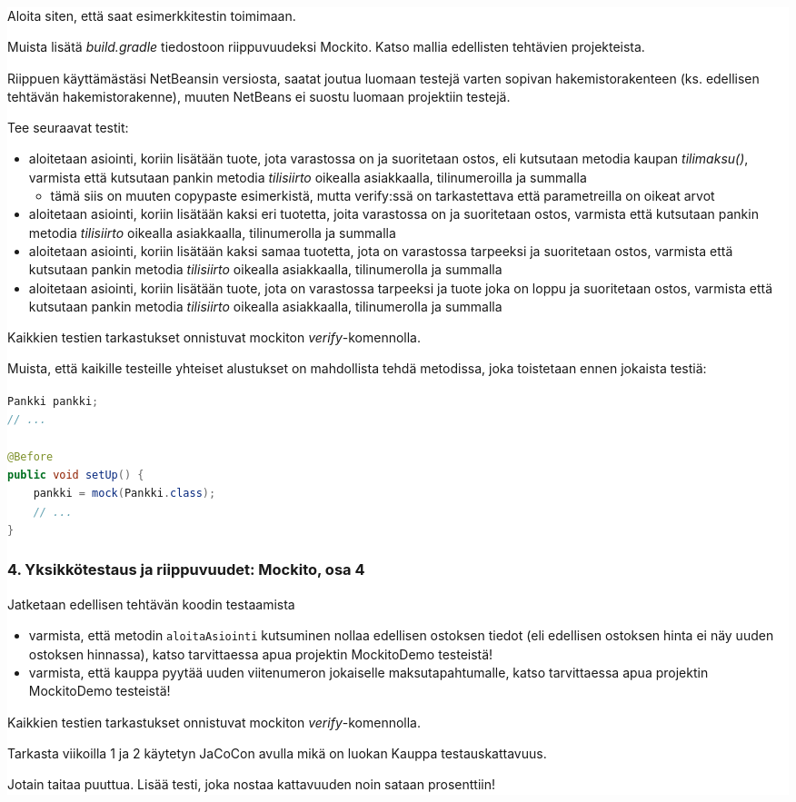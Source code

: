 Aloita siten, että saat esimerkkitestin toimimaan.

Muista lisätä _build.gradle_ tiedostoon riippuvuudeksi Mockito. Katso mallia edellisten tehtävien projekteista.

Riippuen käyttämästäsi NetBeansin versiosta, saatat joutua luomaan testejä varten sopivan hakemistorakenteen (ks. edellisen tehtävän hakemistorakenne), muuten NetBeans ei suostu luomaan projektiin testejä.

Tee seuraavat testit:

- aloitetaan asiointi, koriin lisätään tuote, jota varastossa on ja suoritetaan ostos, eli kutsutaan metodia kaupan _tilimaksu()_, varmista että kutsutaan pankin metodia _tilisiirto_ oikealla asiakkaalla, tilinumeroilla ja summalla
  - tämä siis on muuten copypaste esimerkistä, mutta verify:ssä on tarkastettava että parametreilla on oikeat arvot
- aloitetaan asiointi, koriin lisätään kaksi eri tuotetta, joita varastossa on ja suoritetaan ostos, varmista että kutsutaan pankin metodia _tilisiirto_ oikealla asiakkaalla, tilinumerolla ja summalla
- aloitetaan asiointi, koriin lisätään kaksi samaa tuotetta, jota on varastossa tarpeeksi ja suoritetaan ostos, varmista että kutsutaan pankin metodia _tilisiirto_ oikealla asiakkaalla, tilinumerolla ja summalla
- aloitetaan asiointi, koriin lisätään tuote, jota on varastossa tarpeeksi ja tuote joka on loppu ja suoritetaan ostos, varmista että kutsutaan pankin metodia _tilisiirto_ oikealla asiakkaalla, tilinumerolla ja summalla

Kaikkien testien tarkastukset onnistuvat mockiton _verify_-komennolla.

Muista, että kaikille testeille yhteiset alustukset on mahdollista tehdä metodissa, joka toistetaan ennen jokaista testiä:

```java
Pankki pankki;
// ...

@Before
public void setUp() {
    pankki = mock(Pankki.class);
    // ...
}
```

### 4. Yksikkötestaus ja riippuvuudet: Mockito, osa 4

Jatketaan edellisen tehtävän koodin testaamista

- varmista, että metodin <code>aloitaAsiointi</code> kutsuminen nollaa edellisen ostoksen tiedot (eli edellisen ostoksen hinta ei näy uuden ostoksen hinnassa), katso tarvittaessa apua projektin MockitoDemo testeistä!
- varmista, että kauppa pyytää uuden viitenumeron jokaiselle maksutapahtumalle, katso tarvittaessa apua projektin MockitoDemo testeistä!

Kaikkien testien tarkastukset onnistuvat mockiton _verify_-komennolla.

Tarkasta viikoilla 1 ja 2 käytetyn JaCoCon avulla mikä on luokan Kauppa testauskattavuus.

Jotain taitaa puuttua. Lisää testi, joka nostaa kattavuuden noin sataan prosenttiin!
